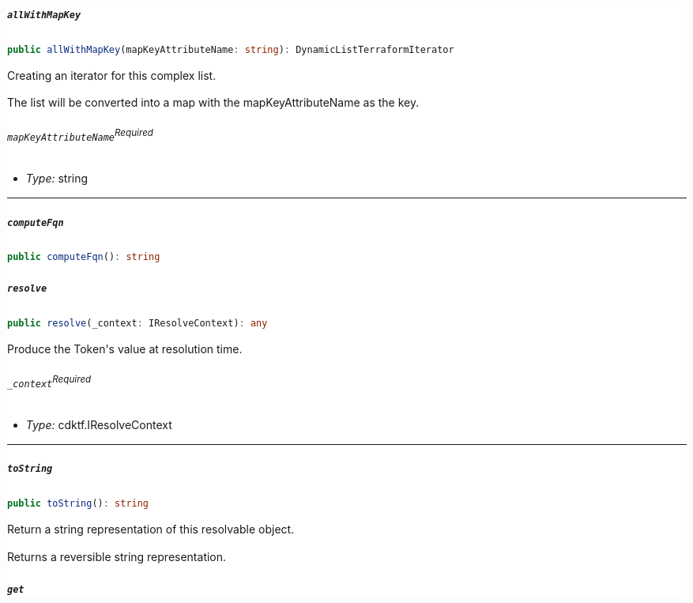 
##### `allWithMapKey` <a name="allWithMapKey" id="@cdktf/provider-databricks.recipient.RecipientTokensList.allWithMapKey"></a>

```typescript
public allWithMapKey(mapKeyAttributeName: string): DynamicListTerraformIterator
```

Creating an iterator for this complex list.

The list will be converted into a map with the mapKeyAttributeName as the key.

###### `mapKeyAttributeName`<sup>Required</sup> <a name="mapKeyAttributeName" id="@cdktf/provider-databricks.recipient.RecipientTokensList.allWithMapKey.parameter.mapKeyAttributeName"></a>

- *Type:* string

---

##### `computeFqn` <a name="computeFqn" id="@cdktf/provider-databricks.recipient.RecipientTokensList.computeFqn"></a>

```typescript
public computeFqn(): string
```

##### `resolve` <a name="resolve" id="@cdktf/provider-databricks.recipient.RecipientTokensList.resolve"></a>

```typescript
public resolve(_context: IResolveContext): any
```

Produce the Token's value at resolution time.

###### `_context`<sup>Required</sup> <a name="_context" id="@cdktf/provider-databricks.recipient.RecipientTokensList.resolve.parameter._context"></a>

- *Type:* cdktf.IResolveContext

---

##### `toString` <a name="toString" id="@cdktf/provider-databricks.recipient.RecipientTokensList.toString"></a>

```typescript
public toString(): string
```

Return a string representation of this resolvable object.

Returns a reversible string representation.

##### `get` <a name="get" id="@cdktf/provider-databricks.recipient.RecipientTokensList.get"></a>
